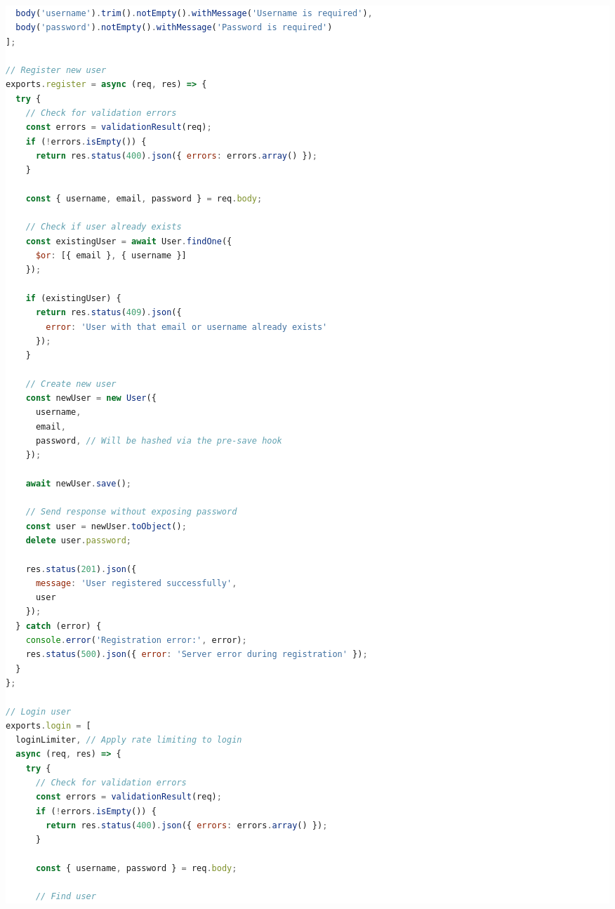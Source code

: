 ```javascript
  body('username').trim().notEmpty().withMessage('Username is required'),
  body('password').notEmpty().withMessage('Password is required')
];

// Register new user
exports.register = async (req, res) => {
  try {
    // Check for validation errors
    const errors = validationResult(req);
    if (!errors.isEmpty()) {
      return res.status(400).json({ errors: errors.array() });
    }
    
    const { username, email, password } = req.body;
    
    // Check if user already exists
    const existingUser = await User.findOne({ 
      $or: [{ email }, { username }] 
    });
    
    if (existingUser) {
      return res.status(409).json({ 
        error: 'User with that email or username already exists' 
      });
    }
    
    // Create new user
    const newUser = new User({
      username,
      email,
      password, // Will be hashed via the pre-save hook
    });
    
    await newUser.save();
    
    // Send response without exposing password
    const user = newUser.toObject();
    delete user.password;
    
    res.status(201).json({
      message: 'User registered successfully',
      user
    });
  } catch (error) {
    console.error('Registration error:', error);
    res.status(500).json({ error: 'Server error during registration' });
  }
};

// Login user
exports.login = [
  loginLimiter, // Apply rate limiting to login
  async (req, res) => {
    try {
      // Check for validation errors
      const errors = validationResult(req);
      if (!errors.isEmpty()) {
        return res.status(400).json({ errors: errors.array() });
      }
      
      const { username, password } = req.body;
      
      // Find user
```